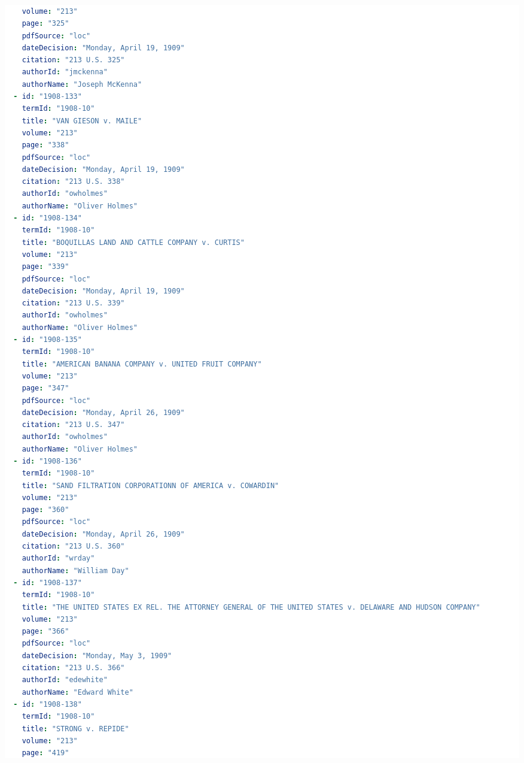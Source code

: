 ```yaml
    volume: "213"
    page: "325"
    pdfSource: "loc"
    dateDecision: "Monday, April 19, 1909"
    citation: "213 U.S. 325"
    authorId: "jmckenna"
    authorName: "Joseph McKenna"
  - id: "1908-133"
    termId: "1908-10"
    title: "VAN GIESON v. MAILE"
    volume: "213"
    page: "338"
    pdfSource: "loc"
    dateDecision: "Monday, April 19, 1909"
    citation: "213 U.S. 338"
    authorId: "owholmes"
    authorName: "Oliver Holmes"
  - id: "1908-134"
    termId: "1908-10"
    title: "BOQUILLAS LAND AND CATTLE COMPANY v. CURTIS"
    volume: "213"
    page: "339"
    pdfSource: "loc"
    dateDecision: "Monday, April 19, 1909"
    citation: "213 U.S. 339"
    authorId: "owholmes"
    authorName: "Oliver Holmes"
  - id: "1908-135"
    termId: "1908-10"
    title: "AMERICAN BANANA COMPANY v. UNITED FRUIT COMPANY"
    volume: "213"
    page: "347"
    pdfSource: "loc"
    dateDecision: "Monday, April 26, 1909"
    citation: "213 U.S. 347"
    authorId: "owholmes"
    authorName: "Oliver Holmes"
  - id: "1908-136"
    termId: "1908-10"
    title: "SAND FILTRATION CORPORATIONN OF AMERICA v. COWARDIN"
    volume: "213"
    page: "360"
    pdfSource: "loc"
    dateDecision: "Monday, April 26, 1909"
    citation: "213 U.S. 360"
    authorId: "wrday"
    authorName: "William Day"
  - id: "1908-137"
    termId: "1908-10"
    title: "THE UNITED STATES EX REL. THE ATTORNEY GENERAL OF THE UNITED STATES v. DELAWARE AND HUDSON COMPANY"
    volume: "213"
    page: "366"
    pdfSource: "loc"
    dateDecision: "Monday, May 3, 1909"
    citation: "213 U.S. 366"
    authorId: "edewhite"
    authorName: "Edward White"
  - id: "1908-138"
    termId: "1908-10"
    title: "STRONG v. REPIDE"
    volume: "213"
    page: "419"
```